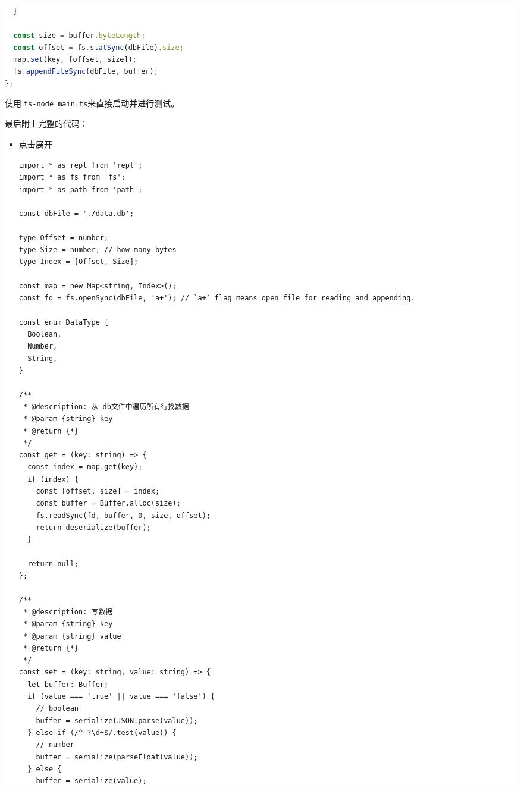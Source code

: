 ```jsx
  }

  const size = buffer.byteLength;
  const offset = fs.statSync(dbFile).size;
  map.set(key, [offset, size]);
  fs.appendFileSync(dbFile, buffer);
};
```

使用 `ts-node main.ts`来直接启动并进行测试。

最后附上完整的代码：

- 点击展开
    
    ```tsx
    import * as repl from 'repl';
    import * as fs from 'fs';
    import * as path from 'path';
    
    const dbFile = './data.db';
    
    type Offset = number;
    type Size = number; // how many bytes
    type Index = [Offset, Size];
    
    const map = new Map<string, Index>();
    const fd = fs.openSync(dbFile, 'a+'); // `a+` flag means open file for reading and appending.
    
    const enum DataType {
      Boolean,
      Number,
      String,
    }
    
    /**
     * @description: 从 db文件中遍历所有行找数据
     * @param {string} key
     * @return {*}
     */
    const get = (key: string) => {
      const index = map.get(key);
      if (index) {
        const [offset, size] = index;
        const buffer = Buffer.alloc(size);
        fs.readSync(fd, buffer, 0, size, offset);
        return deserialize(buffer);
      }
    
      return null;
    };
    
    /**
     * @description: 写数据
     * @param {string} key
     * @param {string} value
     * @return {*}
     */
    const set = (key: string, value: string) => {
      let buffer: Buffer;
      if (value === 'true' || value === 'false') {
        // boolean
        buffer = serialize(JSON.parse(value));
      } else if (/^-?\d+$/.test(value)) {
        // number
        buffer = serialize(parseFloat(value));
      } else {
        buffer = serialize(value);